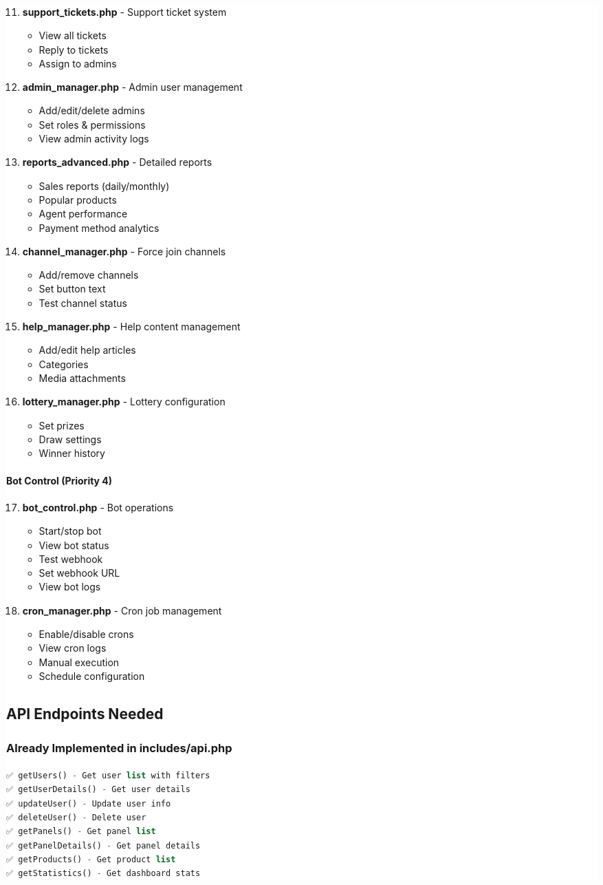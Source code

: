 11. **support_tickets.php** - Support ticket system
    - View all tickets
    - Reply to tickets
    - Assign to admins

12. **admin_manager.php** - Admin user management
    - Add/edit/delete admins
    - Set roles & permissions
    - View admin activity logs

13. **reports_advanced.php** - Detailed reports
    - Sales reports (daily/monthly)
    - Popular products
    - Agent performance
    - Payment method analytics

14. **channel_manager.php** - Force join channels
    - Add/remove channels
    - Set button text
    - Test channel status

15. **help_manager.php** - Help content management
    - Add/edit help articles
    - Categories
    - Media attachments

16. **lottery_manager.php** - Lottery configuration
    - Set prizes
    - Draw settings
    - Winner history

#### Bot Control (Priority 4)
17. **bot_control.php** - Bot operations
    - Start/stop bot
    - View bot status
    - Test webhook
    - Set webhook URL
    - View bot logs

18. **cron_manager.php** - Cron job management
    - Enable/disable crons
    - View cron logs
    - Manual execution
    - Schedule configuration

## API Endpoints Needed

### Already Implemented in includes/api.php
```php
✅ getUsers() - Get user list with filters
✅ getUserDetails() - Get user details
✅ updateUser() - Update user info
✅ deleteUser() - Delete user
✅ getPanels() - Get panel list
✅ getPanelDetails() - Get panel details
✅ getProducts() - Get product list
✅ getStatistics() - Get dashboard stats
```

